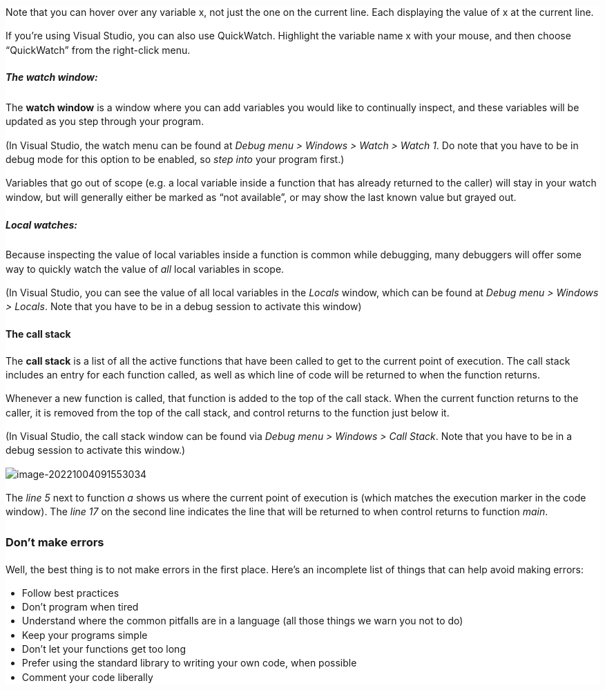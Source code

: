   Note that you can hover over any variable x, not just the one on the current line. Each displaying the value of x at the current line.
  
  If you’re using Visual Studio, you can also use QuickWatch. Highlight the variable name x with your mouse, and then choose “QuickWatch” from the right-click menu.
  
  ##### **The watch window:**
  
  The **watch window** is a window where you can add variables you would like to continually inspect, and these variables will be updated as you step through your program.
  
  (In Visual Studio, the watch menu can be found at *Debug menu > Windows > Watch > Watch 1*. Do note that you have to be in debug mode for this option to be enabled, so *step into* your program first.)
  
  Variables that go out of scope (e.g. a local variable inside a function that has already returned to the caller) will stay in your watch window, but will generally either be marked as “not available”, or may show the last known value but grayed out. 
  
  ##### Local watches: 
  
  Because inspecting the value of local variables inside a function is common while debugging, many debuggers will offer some way to quickly watch the value of *all* local variables in scope.
  
  (In Visual Studio, you can see the value of all local variables in the *Locals* window, which can be found at *Debug menu > Windows > Locals*. Note that you have to be in a debug session to activate this window)
  
  #### The call stack
  
  The **call stack** is a list of all the active functions that have been called to get to the current point of execution. The call stack includes an entry for each function called, as well as which line of code will be returned to when the function returns. 
  
  Whenever a new function is called, that function is added to the top of the call stack. When the current function returns to the caller, it is removed from the top of the call stack, and control returns to the function just below it.
  
  (In Visual Studio, the call stack window can be found via *Debug menu > Windows > Call Stack*. Note that you have to be in a debug session to activate this window.)
  
  ![image-20221004091553034](C:\Users\Johan\AppData\Roaming\Typora\typora-user-images\image-20221004091553034.png)
  
  The *line 5* next to function *a* shows us where the current point of execution is (which matches the execution marker in the code window). The *line 17* on the second line indicates the line that will be returned to when control returns to function *main*.
  
  ### Don’t make errors
  
  Well, the best thing is to not make errors in the first place. Here’s an incomplete list of things that can help avoid making errors:
  
  - Follow best practices
  - Don’t program when tired
  - Understand where the common pitfalls are in a language (all those things we warn you not to do)
  - Keep your programs simple
  - Don’t let your functions get too long
  - Prefer using the standard library to writing your own code, when possible
  - Comment your code liberally
  